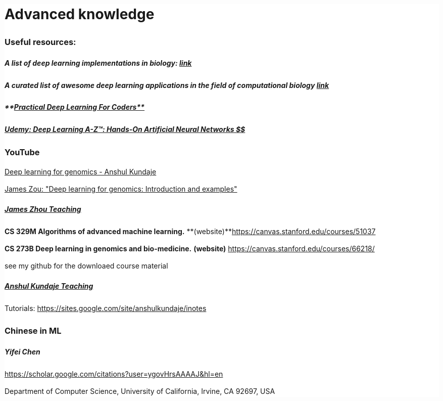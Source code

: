 # Advanced knowledge

### Useful resources:

##### A list of deep learning implementations in **biology**: [link](https://github.com/hussius/deeplearning-biology)

##### A curated list of awesome deep learning applications in the field of **computational biology** [link](https://github.com/gokceneraslan/awesome-deepbio)

##### **[Practical Deep Learning For Coders**](http://course.fast.ai/)

##### [Udemy: Deep Learning A-Z™: Hands-On Artificial Neural Networks $$](https://www.udemy.com/deeplearning/)



### YouTube

[Deep learning for genomics - Anshul Kundaje](https://youtu.be/X5mdoxR9qag)

[James Zou: "Deep learning for genomics: Introduction and examples"](
https://youtu.be/JYt1IqdDAPc)



##### [James Zhou Teaching](https://sites.google.com/site/jamesyzou/teaching)

**CS 329M Algorithms of advanced machine learning.**  **(website)**https://canvas.stanford.edu/courses/51037

**CS 273B Deep learning in genomics and bio-medicine.** **(website)** https://canvas.stanford.edu/courses/66218/

see my github for the downloaed course material



##### [Anshul Kundaje Teaching](https://sites.google.com/site/anshulkundaje/teaching)

Tutorials: https://sites.google.com/site/anshulkundaje/inotes





### Chinese in ML

##### Yifei Chen

https://scholar.google.com/citations?user=ygovHrsAAAAJ&hl=en

Department of Computer Science, University of California, Irvine, CA 92697, USA
